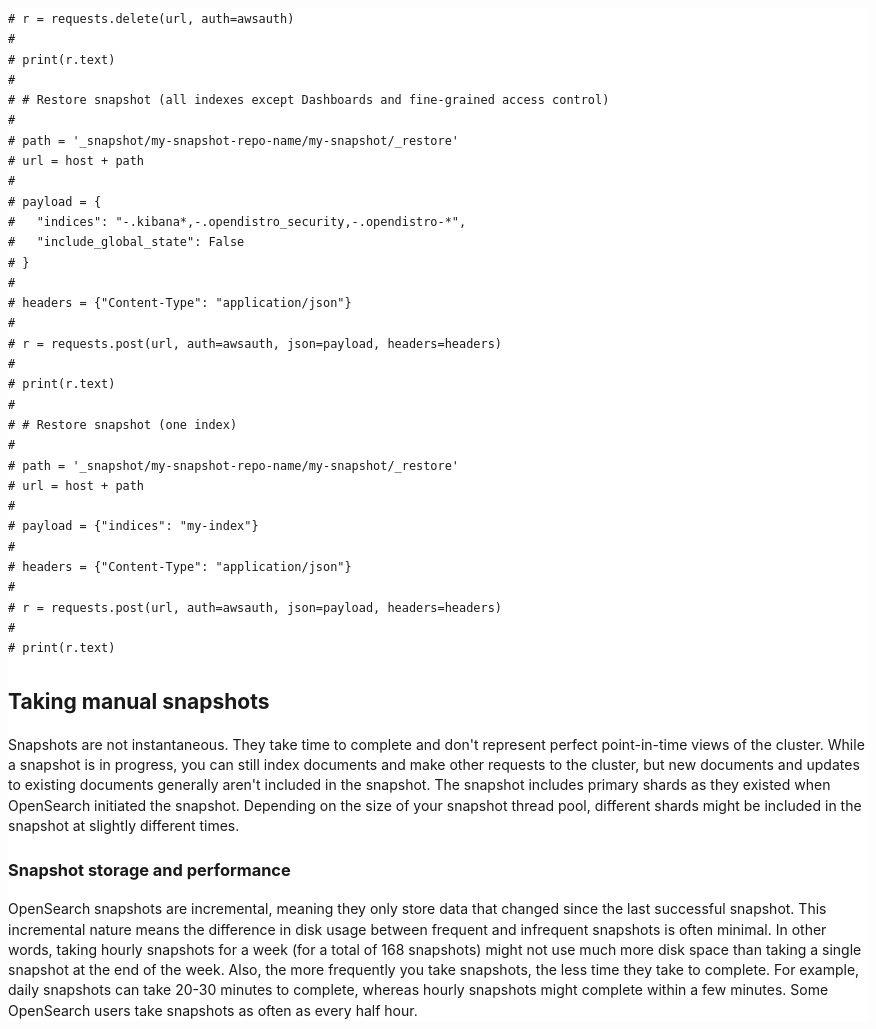 ```
# r = requests.delete(url, auth=awsauth)
#
# print(r.text)
#
# # Restore snapshot (all indexes except Dashboards and fine-grained access control)
#
# path = '_snapshot/my-snapshot-repo-name/my-snapshot/_restore'
# url = host + path
#
# payload = {
#   "indices": "-.kibana*,-.opendistro_security,-.opendistro-*",
#   "include_global_state": False
# }
#
# headers = {"Content-Type": "application/json"}
#
# r = requests.post(url, auth=awsauth, json=payload, headers=headers)
#
# print(r.text)
# 
# # Restore snapshot (one index)
#
# path = '_snapshot/my-snapshot-repo-name/my-snapshot/_restore'
# url = host + path
#
# payload = {"indices": "my-index"}
#
# headers = {"Content-Type": "application/json"}
#
# r = requests.post(url, auth=awsauth, json=payload, headers=headers)
#
# print(r.text)
```

## Taking manual snapshots<a name="managedomains-snapshot-create"></a>

Snapshots are not instantaneous\. They take time to complete and don't represent perfect point\-in\-time views of the cluster\. While a snapshot is in progress, you can still index documents and make other requests to the cluster, but new documents and updates to existing documents generally aren't included in the snapshot\. The snapshot includes primary shards as they existed when OpenSearch initiated the snapshot\. Depending on the size of your snapshot thread pool, different shards might be included in the snapshot at slightly different times\.

### Snapshot storage and performance<a name="managedomains-snapshot-storage"></a>

OpenSearch snapshots are incremental, meaning they only store data that changed since the last successful snapshot\. This incremental nature means the difference in disk usage between frequent and infrequent snapshots is often minimal\. In other words, taking hourly snapshots for a week \(for a total of 168 snapshots\) might not use much more disk space than taking a single snapshot at the end of the week\. Also, the more frequently you take snapshots, the less time they take to complete\. For example, daily snapshots can take 20\-30 minutes to complete, whereas hourly snapshots might complete within a few minutes\. Some OpenSearch users take snapshots as often as every half hour\.
